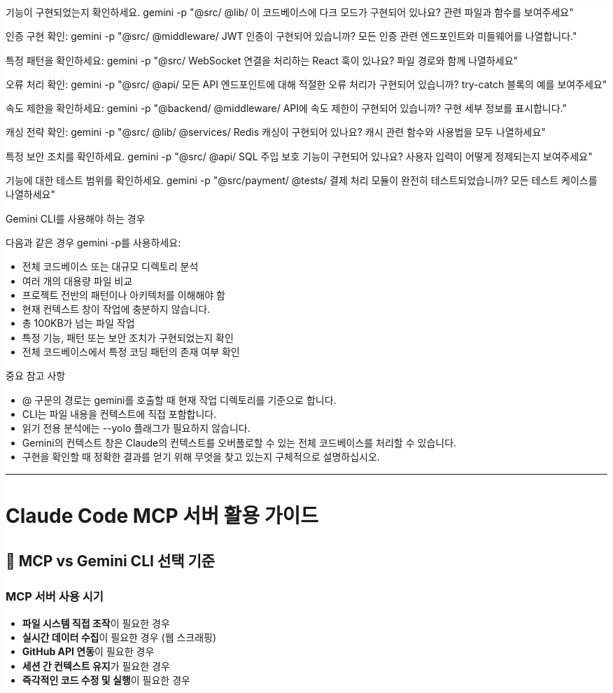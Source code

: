 기능이 구현되었는지 확인하세요.
gemini -p "@src/ @lib/ 이 코드베이스에 다크 모드가 구현되어 있나요? 관련 파일과 함수를 보여주세요"

인증 구현 확인:
gemini -p "@src/ @middleware/ JWT 인증이 구현되어 있습니까? 모든 인증 관련 엔드포인트와 미들웨어를 나열합니다."

특정 패턴을 확인하세요:
gemini -p "@src/ WebSocket 연결을 처리하는 React 훅이 있나요? 파일 경로와 함께 나열하세요"

오류 처리 확인:
gemini -p "@src/ @api/ 모든 API 엔드포인트에 대해 적절한 오류 처리가 구현되어 있습니까? try-catch 블록의 예를 보여주세요"

속도 제한을 확인하세요:
gemini -p "@backend/ @middleware/ API에 속도 제한이 구현되어 있습니까? 구현 세부 정보를 표시합니다."

캐싱 전략 확인:
gemini -p "@src/ @lib/ @services/ Redis 캐싱이 구현되어 있나요? 캐시 관련 함수와 사용법을 모두 나열하세요"

특정 보안 조치를 확인하세요.
gemini -p "@src/ @api/ SQL 주입 보호 기능이 구현되어 있나요? 사용자 입력이 어떻게 정제되는지 보여주세요"

기능에 대한 테스트 범위를 확인하세요.
gemini -p "@src/payment/ @tests/ 결제 처리 모듈이 완전히 테스트되었습니까? 모든 테스트 케이스를 나열하세요"

Gemini CLI를 사용해야 하는 경우

다음과 같은 경우 gemini -p를 사용하세요:
- 전체 코드베이스 또는 대규모 디렉토리 분석
- 여러 개의 대용량 파일 비교
- 프로젝트 전반의 패턴이나 아키텍처를 이해해야 함
- 현재 컨텍스트 창이 작업에 충분하지 않습니다.
- 총 100KB가 넘는 파일 작업
- 특정 기능, 패턴 또는 보안 조치가 구현되었는지 확인
- 전체 코드베이스에서 특정 코딩 패턴의 존재 여부 확인

중요 참고 사항

- @ 구문의 경로는 gemini를 호출할 때 현재 작업 디렉토리를 기준으로 합니다.
- CLI는 파일 내용을 컨텍스트에 직접 포함합니다.
- 읽기 전용 분석에는 --yolo 플래그가 필요하지 않습니다.
- Gemini의 컨텍스트 창은 Claude의 컨텍스트를 오버플로할 수 있는 전체 코드베이스를 처리할 수 있습니다.
- 구현을 확인할 때 정확한 결과를 얻기 위해 무엇을 찾고 있는지 구체적으로 설명하십시오.

---

# Claude Code MCP 서버 활용 가이드

## 🎯 MCP vs Gemini CLI 선택 기준

### MCP 서버 사용 시기
- **파일 시스템 직접 조작**이 필요한 경우
- **실시간 데이터 수집**이 필요한 경우 (웹 스크래핑)
- **GitHub API 연동**이 필요한 경우
- **세션 간 컨텍스트 유지**가 필요한 경우
- **즉각적인 코드 수정 및 실행**이 필요한 경우
